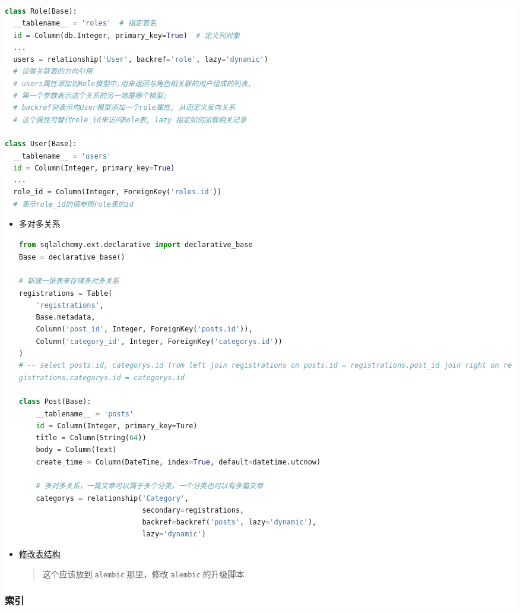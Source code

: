   ```py
  class Role(Base):
    __tablename__ = 'roles'  # 指定表名
    id = Column(db.Integer, primary_key=True)  # 定义列对象
    ...
    users = relationship('User', backref='role', lazy='dynamic')
    # 设置关联表的方向引用
    # users属性添加到Role模型中,用来返回与角色相关联的用户组成的列表,
    # 第一个参数表示这个关系的另一端是哪个模型;
    # backref则表示向User模型添加一个role属性, 从而定义反向关系
    # 这个属性可替代role_id来访问Role表, lazy 指定如何加载相关记录

  class User(Base):
    __tablename__ = 'users'
    id = Column(Integer, primary_key=True)
    ...
    role_id = Column(Integer, ForeignKey('roles.id'))
    # 表示role_id的值参照role表的id
  ```

- 多对多关系

  ```py
  from sqlalchemy.ext.declarative import declarative_base
  Base = declarative_base()

  # 新建一张表来存储多对多关系
  registrations = Table(
      'registrations',
      Base.metadata,
      Column('post_id', Integer, ForeignKey('posts.id')),
      Column('category_id', Integer, ForeignKey('categorys.id'))
  )
  # -- select posts.id, categorys.id from left join registrations on posts.id = registrations.post_id join right on registrations.categorys.id = categorys.id

  class Post(Base):
      __tablename__ = 'posts'
      id = Column(Integer, primary_key=Ture)
      title = Column(String(64))
      body = Column(Text)
      create_time = Column(DateTime, index=True, default=datetime.utcnow)

      # 多对多关系，一篇文章可以属于多个分类，一个分类也可以有多篇文章
      categorys = relationship('Category',
                               secondary=registrations,
                               backref=backref('posts', lazy='dynamic'),
                               lazy='dynamic')
  ```

- [修改表结构](https://blog.csdn.net/weixin_34049948/article/details/90337867)
  > 这个应该放到 `alembic` 那里，修改 `alembic` 的升级脚本

### 索引
